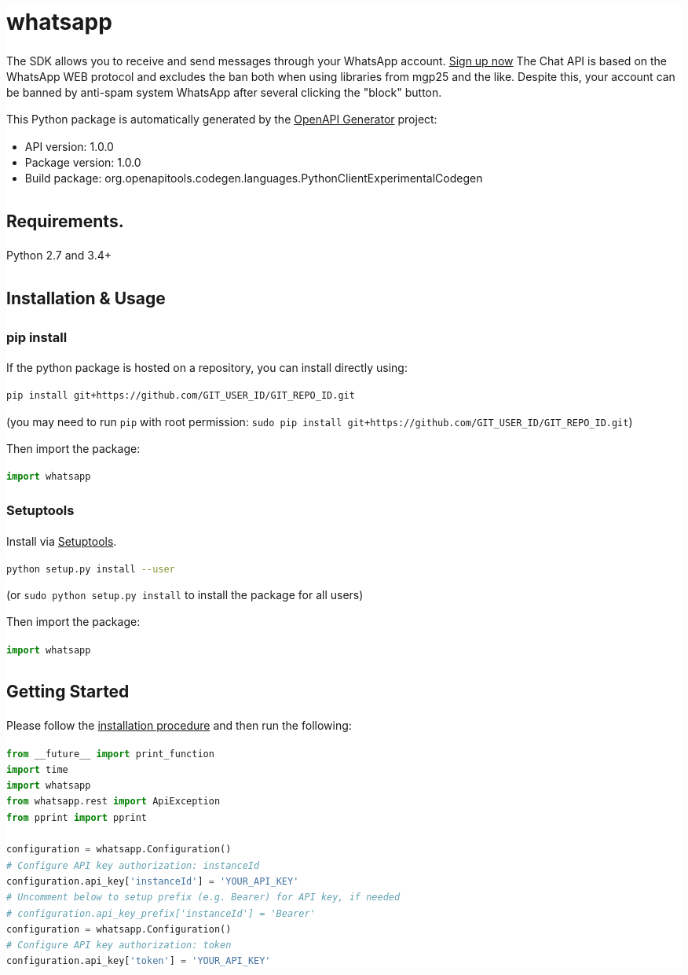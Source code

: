 # whatsapp
The SDK allows you to receive and send messages through your WhatsApp account. [Sign up now](https://app.chat-api.com/)  The Chat API is based on the WhatsApp WEB protocol and excludes the ban both when using libraries from mgp25 and the like. Despite this, your account can be banned by anti-spam system WhatsApp after several clicking the \"block\" button.

This Python package is automatically generated by the [OpenAPI Generator](https://openapi-generator.tech) project:

- API version: 1.0.0
- Package version: 1.0.0
- Build package: org.openapitools.codegen.languages.PythonClientExperimentalCodegen

## Requirements.

Python 2.7 and 3.4+

## Installation & Usage
### pip install

If the python package is hosted on a repository, you can install directly using:

```sh
pip install git+https://github.com/GIT_USER_ID/GIT_REPO_ID.git
```
(you may need to run `pip` with root permission: `sudo pip install git+https://github.com/GIT_USER_ID/GIT_REPO_ID.git`)

Then import the package:
```python
import whatsapp 
```

### Setuptools

Install via [Setuptools](http://pypi.python.org/pypi/setuptools).

```sh
python setup.py install --user
```
(or `sudo python setup.py install` to install the package for all users)

Then import the package:
```python
import whatsapp
```

## Getting Started

Please follow the [installation procedure](#installation--usage) and then run the following:

```python
from __future__ import print_function
import time
import whatsapp
from whatsapp.rest import ApiException
from pprint import pprint

configuration = whatsapp.Configuration()
# Configure API key authorization: instanceId
configuration.api_key['instanceId'] = 'YOUR_API_KEY'
# Uncomment below to setup prefix (e.g. Bearer) for API key, if needed
# configuration.api_key_prefix['instanceId'] = 'Bearer'
configuration = whatsapp.Configuration()
# Configure API key authorization: token
configuration.api_key['token'] = 'YOUR_API_KEY'
```